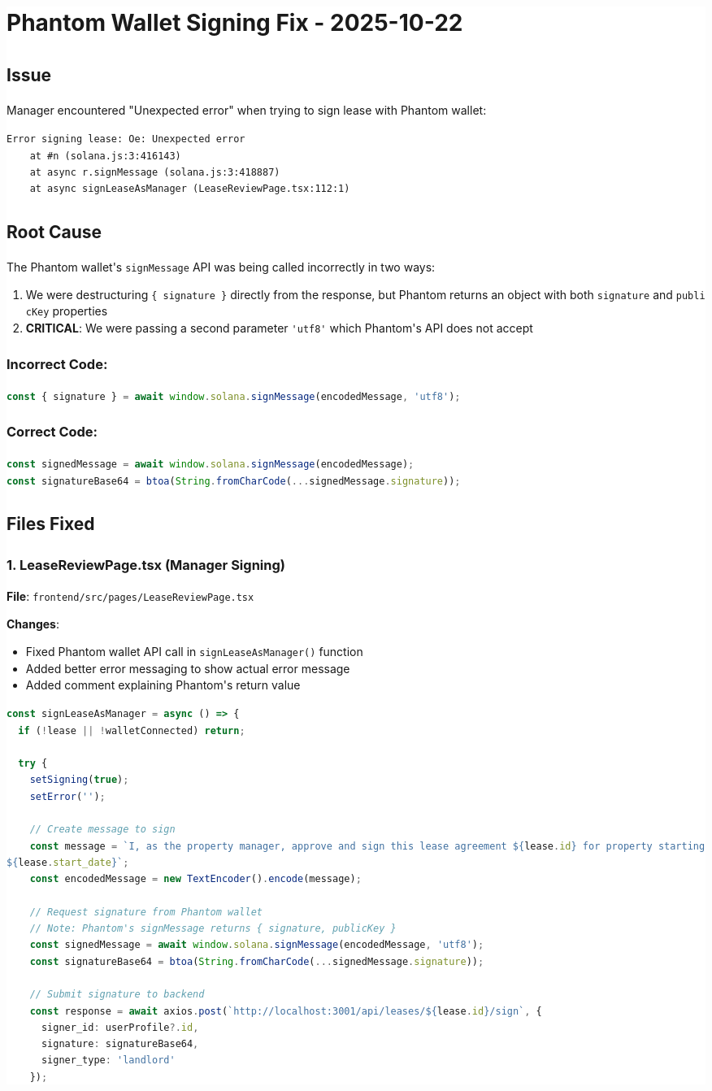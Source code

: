 # Phantom Wallet Signing Fix - 2025-10-22

## Issue
Manager encountered "Unexpected error" when trying to sign lease with Phantom wallet:
```
Error signing lease: Oe: Unexpected error
    at #n (solana.js:3:416143)
    at async r.signMessage (solana.js:3:418887)
    at async signLeaseAsManager (LeaseReviewPage.tsx:112:1)
```

## Root Cause
The Phantom wallet's `signMessage` API was being called incorrectly in two ways:
1. We were destructuring `{ signature }` directly from the response, but Phantom returns an object with both `signature` and `publicKey` properties
2. **CRITICAL**: We were passing a second parameter `'utf8'` which Phantom's API does not accept

### Incorrect Code:
```typescript
const { signature } = await window.solana.signMessage(encodedMessage, 'utf8');
```

### Correct Code:
```typescript
const signedMessage = await window.solana.signMessage(encodedMessage);
const signatureBase64 = btoa(String.fromCharCode(...signedMessage.signature));
```

## Files Fixed

### 1. LeaseReviewPage.tsx (Manager Signing)
**File**: `frontend/src/pages/LeaseReviewPage.tsx`

**Changes**:
- Fixed Phantom wallet API call in `signLeaseAsManager()` function
- Added better error messaging to show actual error message
- Added comment explaining Phantom's return value

```typescript
const signLeaseAsManager = async () => {
  if (!lease || !walletConnected) return;

  try {
    setSigning(true);
    setError('');

    // Create message to sign
    const message = `I, as the property manager, approve and sign this lease agreement ${lease.id} for property starting ${lease.start_date}`;
    const encodedMessage = new TextEncoder().encode(message);

    // Request signature from Phantom wallet
    // Note: Phantom's signMessage returns { signature, publicKey }
    const signedMessage = await window.solana.signMessage(encodedMessage, 'utf8');
    const signatureBase64 = btoa(String.fromCharCode(...signedMessage.signature));

    // Submit signature to backend
    const response = await axios.post(`http://localhost:3001/api/leases/${lease.id}/sign`, {
      signer_id: userProfile?.id,
      signature: signatureBase64,
      signer_type: 'landlord'
    });
```